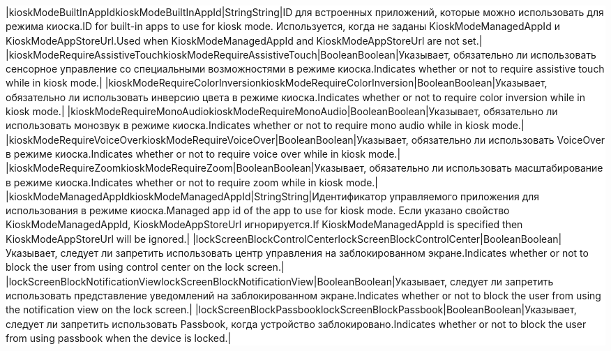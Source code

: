 |<span data-ttu-id="536db-411">kioskModeBuiltInAppId</span><span class="sxs-lookup"><span data-stu-id="536db-411">kioskModeBuiltInAppId</span></span>|<span data-ttu-id="536db-412">String</span><span class="sxs-lookup"><span data-stu-id="536db-412">String</span></span>|<span data-ttu-id="536db-413">ID для встроенных приложений, которые можно использовать для режима киоска.</span><span class="sxs-lookup"><span data-stu-id="536db-413">ID for built-in apps to use for kiosk mode.</span></span> <span data-ttu-id="536db-414">Используется, когда не заданы KioskModeManagedAppId и KioskModeAppStoreUrl.</span><span class="sxs-lookup"><span data-stu-id="536db-414">Used when KioskModeManagedAppId and KioskModeAppStoreUrl are not set.</span></span>|
|<span data-ttu-id="536db-415">kioskModeRequireAssistiveTouch</span><span class="sxs-lookup"><span data-stu-id="536db-415">kioskModeRequireAssistiveTouch</span></span>|<span data-ttu-id="536db-416">Boolean</span><span class="sxs-lookup"><span data-stu-id="536db-416">Boolean</span></span>|<span data-ttu-id="536db-417">Указывает, обязательно ли использовать сенсорное управление со специальными возможностями в режиме киоска.</span><span class="sxs-lookup"><span data-stu-id="536db-417">Indicates whether or not to require assistive touch while in kiosk mode.</span></span>|
|<span data-ttu-id="536db-418">kioskModeRequireColorInversion</span><span class="sxs-lookup"><span data-stu-id="536db-418">kioskModeRequireColorInversion</span></span>|<span data-ttu-id="536db-419">Boolean</span><span class="sxs-lookup"><span data-stu-id="536db-419">Boolean</span></span>|<span data-ttu-id="536db-420">Указывает, обязательно ли использовать инверсию цвета в режиме киоска.</span><span class="sxs-lookup"><span data-stu-id="536db-420">Indicates whether or not to require color inversion while in kiosk mode.</span></span>|
|<span data-ttu-id="536db-421">kioskModeRequireMonoAudio</span><span class="sxs-lookup"><span data-stu-id="536db-421">kioskModeRequireMonoAudio</span></span>|<span data-ttu-id="536db-422">Boolean</span><span class="sxs-lookup"><span data-stu-id="536db-422">Boolean</span></span>|<span data-ttu-id="536db-423">Указывает, обязательно ли использовать монозвук в режиме киоска.</span><span class="sxs-lookup"><span data-stu-id="536db-423">Indicates whether or not to require mono audio while in kiosk mode.</span></span>|
|<span data-ttu-id="536db-424">kioskModeRequireVoiceOver</span><span class="sxs-lookup"><span data-stu-id="536db-424">kioskModeRequireVoiceOver</span></span>|<span data-ttu-id="536db-425">Boolean</span><span class="sxs-lookup"><span data-stu-id="536db-425">Boolean</span></span>|<span data-ttu-id="536db-426">Указывает, обязательно ли использовать VoiceOver в режиме киоска.</span><span class="sxs-lookup"><span data-stu-id="536db-426">Indicates whether or not to require voice over while in kiosk mode.</span></span>|
|<span data-ttu-id="536db-427">kioskModeRequireZoom</span><span class="sxs-lookup"><span data-stu-id="536db-427">kioskModeRequireZoom</span></span>|<span data-ttu-id="536db-428">Boolean</span><span class="sxs-lookup"><span data-stu-id="536db-428">Boolean</span></span>|<span data-ttu-id="536db-429">Указывает, обязательно ли использовать масштабирование в режиме киоска.</span><span class="sxs-lookup"><span data-stu-id="536db-429">Indicates whether or not to require zoom while in kiosk mode.</span></span>|
|<span data-ttu-id="536db-430">kioskModeManagedAppId</span><span class="sxs-lookup"><span data-stu-id="536db-430">kioskModeManagedAppId</span></span>|<span data-ttu-id="536db-431">String</span><span class="sxs-lookup"><span data-stu-id="536db-431">String</span></span>|<span data-ttu-id="536db-432">Идентификатор управляемого приложения для использования в режиме киоска.</span><span class="sxs-lookup"><span data-stu-id="536db-432">Managed app id of the app to use for kiosk mode.</span></span> <span data-ttu-id="536db-433">Если указано свойство KioskModeManagedAppId, KioskModeAppStoreUrl игнорируется.</span><span class="sxs-lookup"><span data-stu-id="536db-433">If KioskModeManagedAppId is specified then KioskModeAppStoreUrl will be ignored.</span></span>|
|<span data-ttu-id="536db-434">lockScreenBlockControlCenter</span><span class="sxs-lookup"><span data-stu-id="536db-434">lockScreenBlockControlCenter</span></span>|<span data-ttu-id="536db-435">Boolean</span><span class="sxs-lookup"><span data-stu-id="536db-435">Boolean</span></span>|<span data-ttu-id="536db-436">Указывает, следует ли запретить использовать центр управления на заблокированном экране.</span><span class="sxs-lookup"><span data-stu-id="536db-436">Indicates whether or not to block the user from using control center on the lock screen.</span></span>|
|<span data-ttu-id="536db-437">lockScreenBlockNotificationView</span><span class="sxs-lookup"><span data-stu-id="536db-437">lockScreenBlockNotificationView</span></span>|<span data-ttu-id="536db-438">Boolean</span><span class="sxs-lookup"><span data-stu-id="536db-438">Boolean</span></span>|<span data-ttu-id="536db-439">Указывает, следует ли запретить использовать представление уведомлений на заблокированном экране.</span><span class="sxs-lookup"><span data-stu-id="536db-439">Indicates whether or not to block the user from using the notification view on the lock screen.</span></span>|
|<span data-ttu-id="536db-440">lockScreenBlockPassbook</span><span class="sxs-lookup"><span data-stu-id="536db-440">lockScreenBlockPassbook</span></span>|<span data-ttu-id="536db-441">Boolean</span><span class="sxs-lookup"><span data-stu-id="536db-441">Boolean</span></span>|<span data-ttu-id="536db-442">Указывает, следует ли запретить использовать Passbook, когда устройство заблокировано.</span><span class="sxs-lookup"><span data-stu-id="536db-442">Indicates whether or not to block the user from using passbook when the device is locked.</span></span>|
